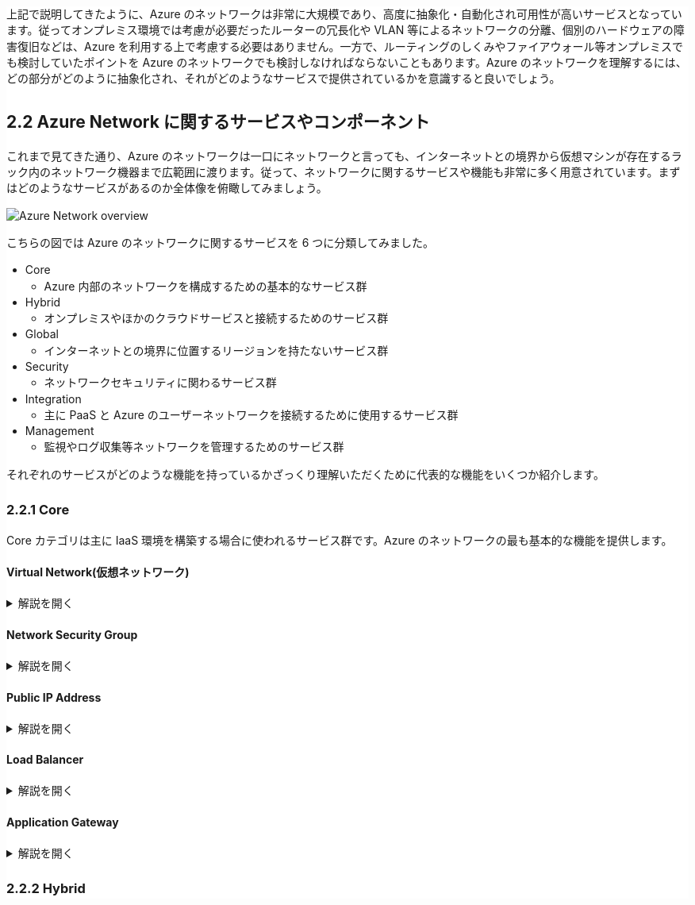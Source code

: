上記で説明してきたように、Azure のネットワークは非常に大規模であり、高度に抽象化・自動化され可用性が高いサービスとなっています。従ってオンプレミス環境では考慮が必要だったルーターの冗長化や VLAN 等によるネットワークの分離、個別のハードウェアの障害復旧などは、Azure を利用する上で考慮する必要はありません。一方で、ルーティングのしくみやファイアウォール等オンプレミスでも検討していたポイントを Azure のネットワークでも検討しなければならないこともあります。Azure のネットワークを理解するには、どの部分がどのように抽象化され、それがどのようなサービスで提供されているかを意識すると良いでしょう。

## 2.2 Azure Network に関するサービスやコンポーネント

これまで見てきた通り、Azure のネットワークは一口にネットワークと言っても、インターネットとの境界から仮想マシンが存在するラック内のネットワーク機器まで広範囲に渡ります。従って、ネットワークに関するサービスや機能も非常に多く用意されています。まずはどのようなサービスがあるのか全体像を俯瞰してみましょう。

![Azure Network overview](./images/picture1.png)

こちらの図では Azure のネットワークに関するサービスを 6 つに分類してみました。

- Core
  - Azure 内部のネットワークを構成するための基本的なサービス群
- Hybrid
  - オンプレミスやほかのクラウドサービスと接続するためのサービス群
- Global
  - インターネットとの境界に位置するリージョンを持たないサービス群
- Security
  - ネットワークセキュリティに関わるサービス群
- Integration
  - 主に PaaS と Azure のユーザーネットワークを接続するために使用するサービス群
- Management
  - 監視やログ収集等ネットワークを管理するためのサービス群

それぞれのサービスがどのような機能を持っているかざっくり理解いただくために代表的な機能をいくつか紹介します。

### 2.2.1 Core

Core カテゴリは主に IaaS 環境を構築する場合に使われるサービス群です。Azure のネットワークの最も基本的な機能を提供します。

#### Virtual Network(仮想ネットワーク)

<details><summary>解説を開く</summary></details>

#### Network Security Group

<details><summary>解説を開く</summary></details>


#### Public IP Address

<details><summary>解説を開く</summary></details>

#### Load Balancer

<details><summary>解説を開く</summary></details>

#### Application Gateway

<details><summary>解説を開く</summary></details>

### 2.2.2 Hybrid
